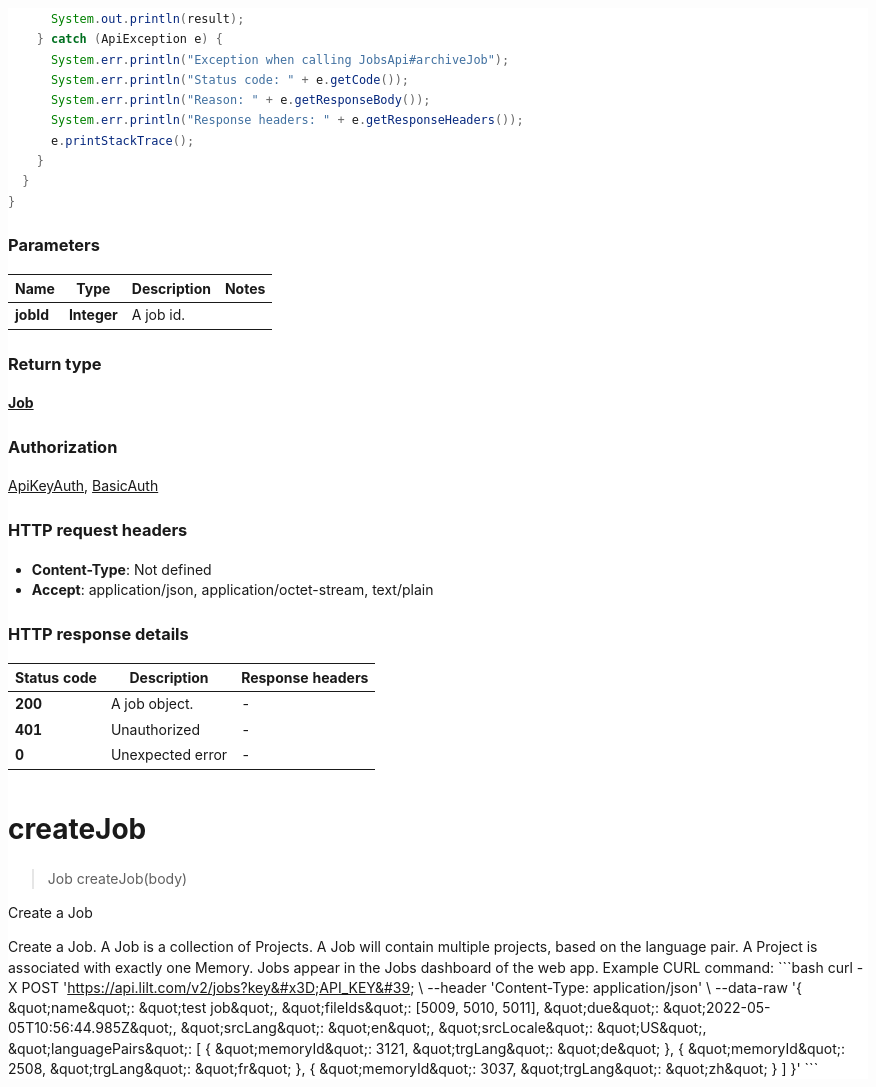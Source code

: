 ```java
      System.out.println(result);
    } catch (ApiException e) {
      System.err.println("Exception when calling JobsApi#archiveJob");
      System.err.println("Status code: " + e.getCode());
      System.err.println("Reason: " + e.getResponseBody());
      System.err.println("Response headers: " + e.getResponseHeaders());
      e.printStackTrace();
    }
  }
}
```

### Parameters

Name | Type | Description  | Notes
------------- | ------------- | ------------- | -------------
 **jobId** | **Integer**| A job id. |

### Return type

[**Job**](Job.md)

### Authorization

[ApiKeyAuth](../README.md#ApiKeyAuth), [BasicAuth](../README.md#BasicAuth)

### HTTP request headers

 - **Content-Type**: Not defined
 - **Accept**: application/json, application/octet-stream, text/plain

### HTTP response details
| Status code | Description | Response headers |
|-------------|-------------|------------------|
**200** | A job object. |  -  |
**401** | Unauthorized |  -  |
**0** | Unexpected error |  -  |

<a name="createJob"></a>
# **createJob**
> Job createJob(body)

Create a Job

Create a Job. A Job is a collection of Projects. A Job will contain multiple projects, based on the language pair. A Project is associated with exactly one Memory.  Jobs appear in the Jobs dashboard of the web app.  Example CURL command:  &#x60;&#x60;&#x60;bash curl -X POST &#39;https://api.lilt.com/v2/jobs?key&#x3D;API_KEY&#39; \\ --header &#39;Content-Type: application/json&#39; \\ --data-raw &#39;{   \&quot;name\&quot;: \&quot;test job\&quot;,   \&quot;fileIds\&quot;: [5009, 5010, 5011],   \&quot;due\&quot;: \&quot;2022-05-05T10:56:44.985Z\&quot;,   \&quot;srcLang\&quot;: \&quot;en\&quot;,   \&quot;srcLocale\&quot;: \&quot;US\&quot;,   \&quot;languagePairs\&quot;: [       { \&quot;memoryId\&quot;: 3121, \&quot;trgLang\&quot;: \&quot;de\&quot; },       { \&quot;memoryId\&quot;: 2508, \&quot;trgLang\&quot;: \&quot;fr\&quot; },       { \&quot;memoryId\&quot;: 3037, \&quot;trgLang\&quot;: \&quot;zh\&quot; }     ] }&#39; &#x60;&#x60;&#x60;  

